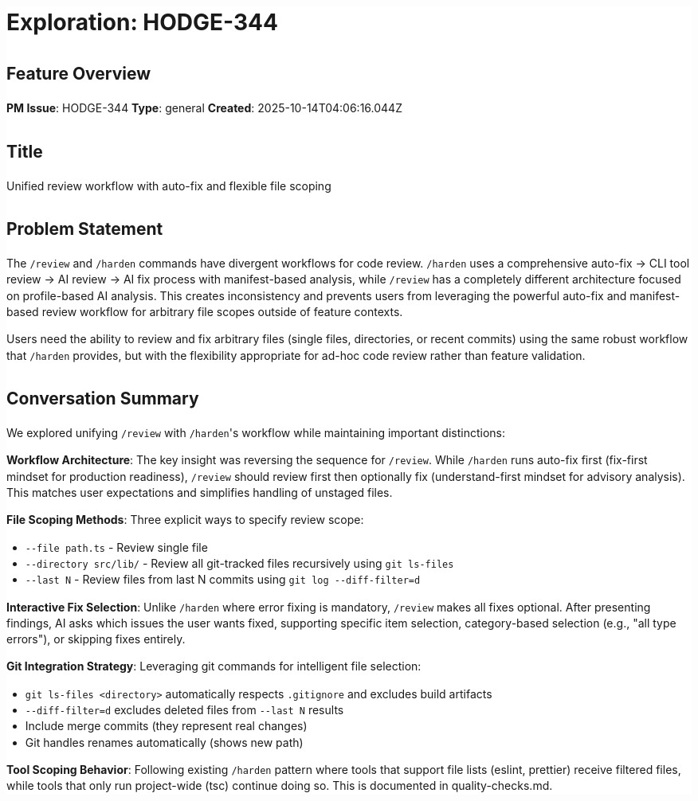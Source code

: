 # Exploration: HODGE-344

## Feature Overview
**PM Issue**: HODGE-344
**Type**: general
**Created**: 2025-10-14T04:06:16.044Z

## Title
Unified review workflow with auto-fix and flexible file scoping

## Problem Statement

The `/review` and `/harden` commands have divergent workflows for code review. `/harden` uses a comprehensive auto-fix → CLI tool review → AI review → AI fix process with manifest-based analysis, while `/review` has a completely different architecture focused on profile-based AI analysis. This creates inconsistency and prevents users from leveraging the powerful auto-fix and manifest-based review workflow for arbitrary file scopes outside of feature contexts.

Users need the ability to review and fix arbitrary files (single files, directories, or recent commits) using the same robust workflow that `/harden` provides, but with the flexibility appropriate for ad-hoc code review rather than feature validation.

## Conversation Summary

We explored unifying `/review` with `/harden`'s workflow while maintaining important distinctions:

**Workflow Architecture**: The key insight was reversing the sequence for `/review`. While `/harden` runs auto-fix first (fix-first mindset for production readiness), `/review` should review first then optionally fix (understand-first mindset for advisory analysis). This matches user expectations and simplifies handling of unstaged files.

**File Scoping Methods**: Three explicit ways to specify review scope:
- `--file path.ts` - Review single file
- `--directory src/lib/` - Review all git-tracked files recursively using `git ls-files`
- `--last N` - Review files from last N commits using `git log --diff-filter=d`

**Interactive Fix Selection**: Unlike `/harden` where error fixing is mandatory, `/review` makes all fixes optional. After presenting findings, AI asks which issues the user wants fixed, supporting specific item selection, category-based selection (e.g., "all type errors"), or skipping fixes entirely.

**Git Integration Strategy**: Leveraging git commands for intelligent file selection:
- `git ls-files <directory>` automatically respects `.gitignore` and excludes build artifacts
- `--diff-filter=d` excludes deleted files from `--last N` results
- Include merge commits (they represent real changes)
- Git handles renames automatically (shows new path)

**Tool Scoping Behavior**: Following existing `/harden` pattern where tools that support file lists (eslint, prettier) receive filtered files, while tools that only run project-wide (tsc) continue doing so. This is documented in quality-checks.md.

